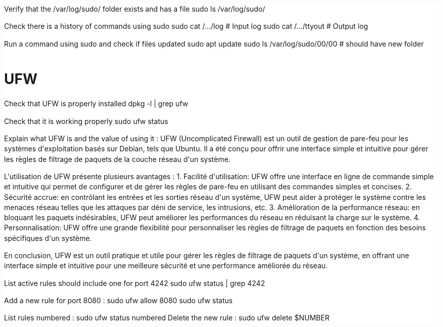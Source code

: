 Verify that the /var/log/sudo/ folder exists and has a file
sudo ls /var/log/sudo/

Check there is a history of commands using sudo
sudo cat /.../log # Input log
sudo cat /.../ttyout # Output log

Run a command using sudo and check if files updated
sudo apt update
sudo ls /var/log/sudo/00/00 # should have new folder

# UFW

Check that UFW is properly installed
dpkg -l | grep ufw

Check that it is working properly
sudo ufw status

Explain what UFW is and the value of using it :
    UFW (Uncomplicated Firewall) est un outil de gestion de pare-feu pour les systèmes d'exploitation basés sur Debian, tels que Ubuntu. Il a été conçu pour offrir une interface simple et intuitive pour gérer les règles de filtrage de paquets de la couche réseau d'un système.

L'utilisation de UFW présente plusieurs avantages :
    1.
        Facilité d'utilisation: UFW offre une interface en ligne de commande simple et intuitive qui permet de configurer et de gérer les règles de pare-feu en utilisant des commandes simples et concises.
    2.
        Sécurité accrue: en contrôlant les entrées et les sorties réseau d'un système, UFW peut aider à protéger le système contre les menaces réseau telles que les attaques par déni de service, les intrusions, etc.
    3.
        Amélioration de la performance réseau: en bloquant les paquets indésirables, UFW peut améliorer les performances du réseau en réduisant la charge sur le système.
    4.
        Personnalisation: UFW offre une grande flexibilité pour personnaliser les règles de filtrage de paquets en fonction des besoins spécifiques d'un système.

En conclusion, UFW est un outil pratique et utile pour gérer les règles de filtrage de paquets d'un système, en offrant une interface simple et intuitive pour une meilleure sécurité et une performance améliorée du réseau.

List active rules should include one for port 4242
sudo ufw status | grep 4242

Add a new rule for port 8080 :
sudo ufw allow 8080
sudo ufw status

List rules numbered :
sudo ufw status numbered
Delete the new rule :
sudo ufw delete $NUMBER
